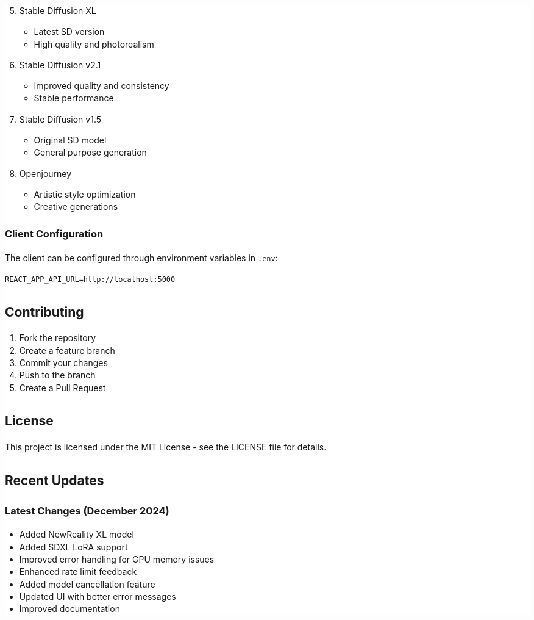 5. Stable Diffusion XL
   - Latest SD version
   - High quality and photorealism

6. Stable Diffusion v2.1
   - Improved quality and consistency
   - Stable performance

7. Stable Diffusion v1.5
   - Original SD model
   - General purpose generation

8. Openjourney
   - Artistic style optimization
   - Creative generations

### Client Configuration

The client can be configured through environment variables in `.env`:
```env
REACT_APP_API_URL=http://localhost:5000
```

## Contributing

1. Fork the repository
2. Create a feature branch
3. Commit your changes
4. Push to the branch
5. Create a Pull Request

## License

This project is licensed under the MIT License - see the LICENSE file for details.

## Recent Updates

### Latest Changes (December 2024)
- Added NewReality XL model
- Added SDXL LoRA support
- Improved error handling for GPU memory issues
- Enhanced rate limit feedback
- Added model cancellation feature
- Updated UI with better error messages
- Improved documentation
